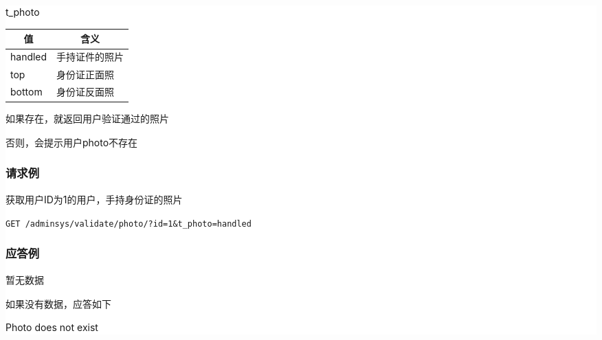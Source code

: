 t_photo

| 值      | 含义           |
| ------- | -------------- |
| handled | 手持证件的照片 |
| top     | 身份证正面照   |
| bottom  | 身份证反面照   |



如果存在，就返回用户验证通过的照片

否则，会提示用户photo不存在

### 请求例

获取用户ID为1的用户，手持身份证的照片

```http
GET /adminsys/validate/photo/?id=1&t_photo=handled
```

### 应答例

暂无数据

如果没有数据，应答如下

Photo does not exist


